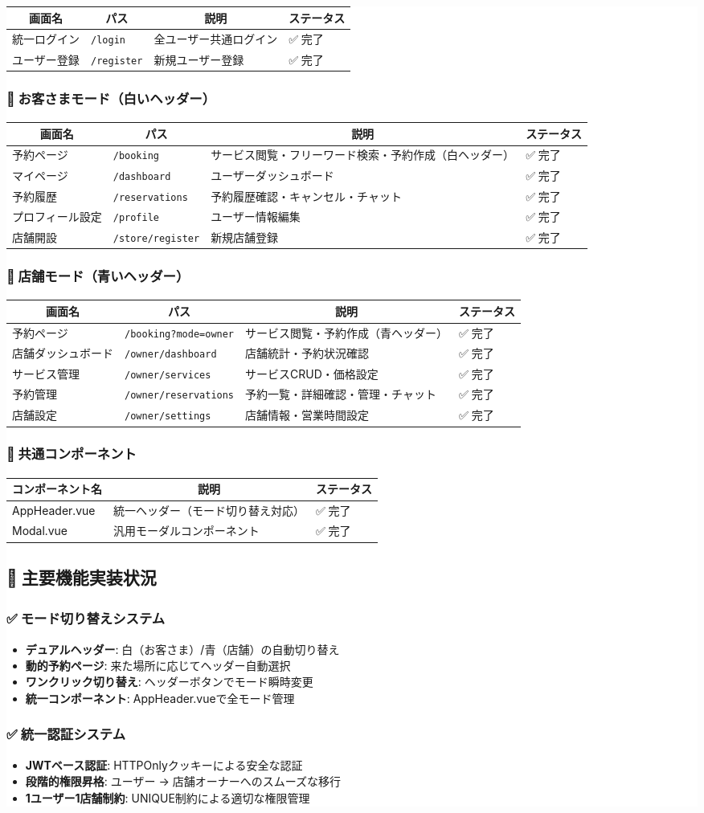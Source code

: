 | 画面名 | パス | 説明 | ステータス |
|--------|------|------|----------|
| 統一ログイン | `/login` | 全ユーザー共通ログイン | ✅ 完了 |
| ユーザー登録 | `/register` | 新規ユーザー登録 | ✅ 完了 |

### 🌟 お客さまモード（白いヘッダー）

| 画面名 | パス | 説明 | ステータス |
|--------|------|------|----------|
| 予約ページ | `/booking` | サービス閲覧・フリーワード検索・予約作成（白ヘッダー）| ✅ 完了 |
| マイページ | `/dashboard` | ユーザーダッシュボード | ✅ 完了 |
| 予約履歴 | `/reservations` | 予約履歴確認・キャンセル・チャット | ✅ 完了 |
| プロフィール設定 | `/profile` | ユーザー情報編集 | ✅ 完了 |
| 店舗開設 | `/store/register` | 新規店舗登録 | ✅ 完了 |

### 🏪 店舗モード（青いヘッダー）

| 画面名 | パス | 説明 | ステータス |
|--------|------|------|----------|
| 予約ページ | `/booking?mode=owner` | サービス閲覧・予約作成（青ヘッダー）| ✅ 完了 |
| 店舗ダッシュボード | `/owner/dashboard` | 店舗統計・予約状況確認 | ✅ 完了 |
| サービス管理 | `/owner/services` | サービスCRUD・価格設定 | ✅ 完了 |
| 予約管理 | `/owner/reservations` | 予約一覧・詳細確認・管理・チャット | ✅ 完了 |
| 店舗設定 | `/owner/settings` | 店舗情報・営業時間設定 | ✅ 完了 |

### 📱 共通コンポーネント

| コンポーネント名 | 説明 | ステータス |
|-------------|------|----------|
| AppHeader.vue | 統一ヘッダー（モード切り替え対応）| ✅ 完了 |
| Modal.vue | 汎用モーダルコンポーネント | ✅ 完了 |

## 🎯 主要機能実装状況

### ✅ モード切り替えシステム
- **デュアルヘッダー**: 白（お客さま）/青（店舗）の自動切り替え
- **動的予約ページ**: 来た場所に応じてヘッダー自動選択
- **ワンクリック切り替え**: ヘッダーボタンでモード瞬時変更
- **統一コンポーネント**: AppHeader.vueで全モード管理

### ✅ 統一認証システム
- **JWTベース認証**: HTTPOnlyクッキーによる安全な認証
- **段階的権限昇格**: ユーザー → 店舗オーナーへのスムーズな移行
- **1ユーザー1店舗制約**: UNIQUE制約による適切な権限管理
